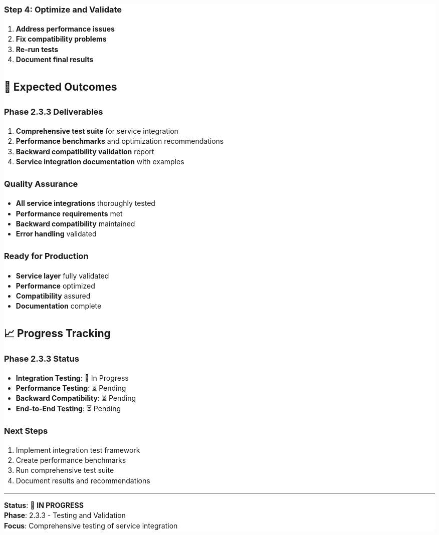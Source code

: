 ### Step 4: Optimize and Validate
1. **Address performance issues**
2. **Fix compatibility problems**
3. **Re-run tests**
4. **Document final results**

## 🎯 Expected Outcomes

### Phase 2.3.3 Deliverables
1. **Comprehensive test suite** for service integration
2. **Performance benchmarks** and optimization recommendations
3. **Backward compatibility validation** report
4. **Service integration documentation** with examples

### Quality Assurance
- **All service integrations** thoroughly tested
- **Performance requirements** met
- **Backward compatibility** maintained
- **Error handling** validated

### Ready for Production
- **Service layer** fully validated
- **Performance** optimized
- **Compatibility** assured
- **Documentation** complete

## 📈 Progress Tracking

### Phase 2.3.3 Status
- **Integration Testing**: 🔄 In Progress
- **Performance Testing**: ⏳ Pending
- **Backward Compatibility**: ⏳ Pending
- **End-to-End Testing**: ⏳ Pending

### Next Steps
1. Implement integration test framework
2. Create performance benchmarks
3. Run comprehensive test suite
4. Document results and recommendations

---

**Status**: 🔄 **IN PROGRESS**  
**Phase**: 2.3.3 - Testing and Validation  
**Focus**: Comprehensive testing of service integration 